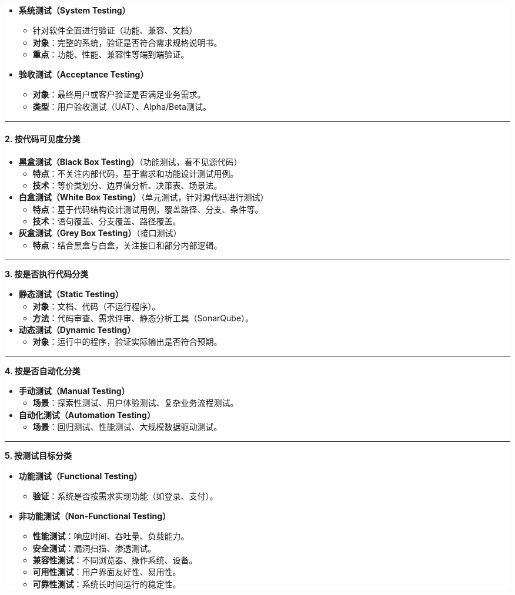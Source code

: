 - **系统测试（System Testing）**
  - 针对软件全面进行验证（功能、兼容、文档）
  - **对象**：完整的系统，验证是否符合需求规格说明书。
  - **重点**：功能、性能、兼容性等端到端验证。

- **验收测试（Acceptance Testing）**
  - **对象**：最终用户或客户验证是否满足业务需求。
  - **类型**：用户验收测试（UAT）、Alpha/Beta测试。

------

#### **2. 按代码可见度分类**

- **黑盒测试（Black Box Testing）**（功能测试，看不见源代码）
  - **特点**：不关注内部代码，基于需求和功能设计测试用例。
  - **技术**：等价类划分、边界值分析、决策表、场景法。
- **白盒测试（White Box Testing）**（单元测试，针对源代码进行测试）
  - **特点**：基于代码结构设计测试用例，覆盖路径、分支、条件等。
  - **技术**：语句覆盖、分支覆盖、路径覆盖。
- **灰盒测试（Grey Box Testing）**（接口测试）
  - **特点**：结合黑盒与白盒，关注接口和部分内部逻辑。

------

**3. 按是否执行代码分类**

- **静态测试（Static Testing）**
  - **对象**：文档、代码（不运行程序）。
  - **方法**：代码审查、需求评审、静态分析工具（SonarQube）。
- **动态测试（Dynamic Testing）**
  - **对象**：运行中的程序，验证实际输出是否符合预期。

------

**4. 按是否自动化分类**

- **手动测试（Manual Testing）**
  - **场景**：探索性测试、用户体验测试、复杂业务流程测试。
- **自动化测试（Automation Testing）**
  - **场景**：回归测试、性能测试、大规模数据驱动测试。

------

**5. 按测试目标分类**

- **功能测试（Functional Testing）**

  - **验证**：系统是否按需求实现功能（如登录、支付）。

- **非功能测试（Non-Functional Testing）**

  - **性能测试**：响应时间、吞吐量、负载能力。
  - **安全测试**：漏洞扫描、渗透测试。
  - **兼容性测试**：不同浏览器、操作系统、设备。
  - **可用性测试**：用户界面友好性、易用性。
  - **可靠性测试**：系统长时间运行的稳定性。

  